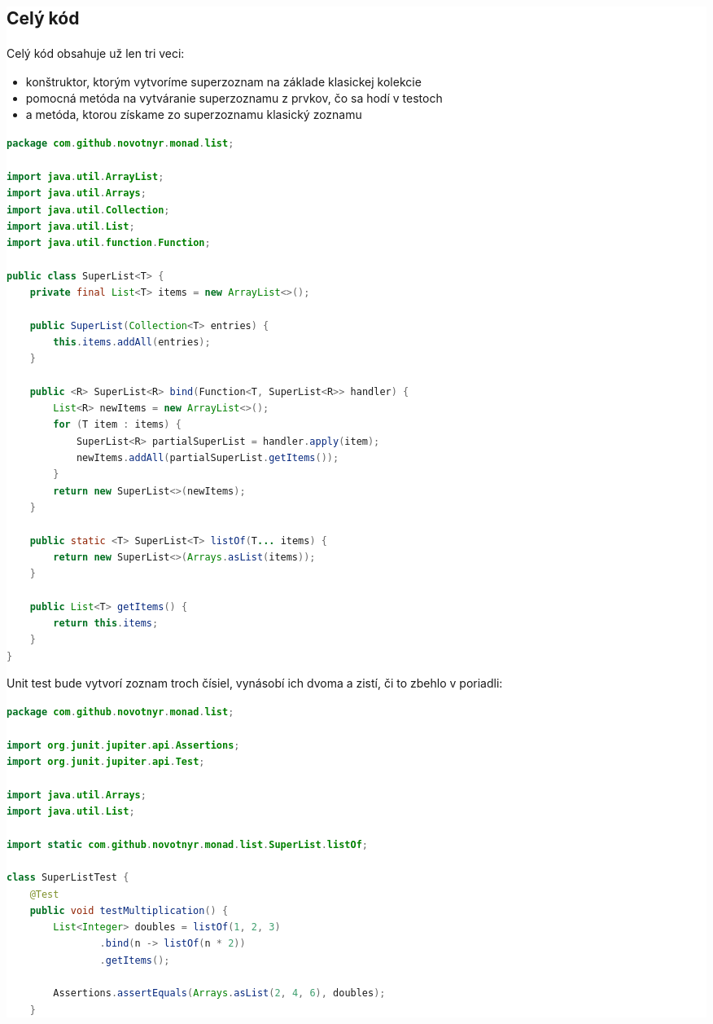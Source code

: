 ## Celý kód

Celý kód obsahuje už len tri veci:

- konštruktor, ktorým vytvoríme superzoznam na základe klasickej kolekcie
- pomocná metóda na vytváranie superzoznamu z prvkov, čo sa hodí v testoch
- a metóda, ktorou získame zo superzoznamu klasický zoznamu


```java
package com.github.novotnyr.monad.list;

import java.util.ArrayList;
import java.util.Arrays;
import java.util.Collection;
import java.util.List;
import java.util.function.Function;

public class SuperList<T> {
    private final List<T> items = new ArrayList<>();

    public SuperList(Collection<T> entries) {
        this.items.addAll(entries);
    }

    public <R> SuperList<R> bind(Function<T, SuperList<R>> handler) {
        List<R> newItems = new ArrayList<>(); 
        for (T item : items) {
            SuperList<R> partialSuperList = handler.apply(item);
            newItems.addAll(partialSuperList.getItems());
        }
        return new SuperList<>(newItems);
    }

    public static <T> SuperList<T> listOf(T... items) {
        return new SuperList<>(Arrays.asList(items));
    }

    public List<T> getItems() {
        return this.items;
    }
}
```

Unit test bude vytvorí zoznam troch čísiel, vynásobí ich dvoma a zistí, či to zbehlo v poriadli:

```java
package com.github.novotnyr.monad.list;

import org.junit.jupiter.api.Assertions;
import org.junit.jupiter.api.Test;

import java.util.Arrays;
import java.util.List;

import static com.github.novotnyr.monad.list.SuperList.listOf;

class SuperListTest {
    @Test
    public void testMultiplication() {
        List<Integer> doubles = listOf(1, 2, 3)
                .bind(n -> listOf(n * 2))
                .getItems();

        Assertions.assertEquals(Arrays.asList(2, 4, 6), doubles);
    }
```